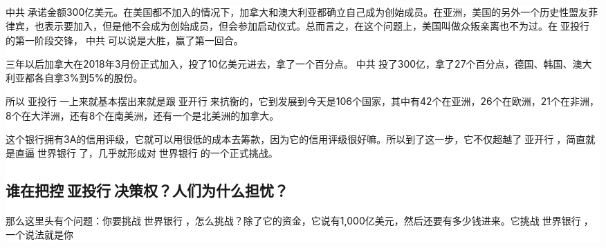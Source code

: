    中共
  </ok>
  承诺金额300亿美元。在美国都不加入的情况下，加拿大和澳大利亚都确立自己成为创始成员。在亚洲，美国的另外一个历史性盟友菲律宾，也表示要加入，但是他不会成为创始成员，但会参加启动仪式。总而言之，在这个问题上，美国叫做众叛亲离也不为过。在
  <ok href="/term/29938">
   亚投行
  </ok>
  的第一阶段交锋，
  <ok href="/term/1059">
   中共
  </ok>
  可以说是大胜，赢了第一回合。
 </p>
 <p>
  三年以后加拿大在2018年3月份正式加入，投了10亿美元进去，拿了一个百分点。
  <ok href="/term/1059">
   中共
  </ok>
  投了300亿，拿了27个百分点，德国、韩国、澳大利亚都各自拿3%到5%的股份。
 </p>
 <p>
  所以
  <ok href="/term/29938">
   亚投行
  </ok>
  一上来就基本摆出来就是跟
  <ok href="/term/774545">
   亚开行
  </ok>
  来抗衡的，它到发展到今天是106个国家，其中有42个在亚洲，26个在欧洲，21个在非洲，8个在大洋洲，还有8个在南美洲，还有一个是北美洲的加拿大。
 </p>
 <p>
  这个银行拥有3A的信用评级，它就可以用很低的成本去筹款，因为它的信用评级很好嘛。所以到了这一步，它不仅超越了
  <ok href="/term/774545">
   亚开行
  </ok>
  ，简直就是直逼
  <ok href="/term/11511">
   世界银行
  </ok>
  了，几乎就形成对
  <ok href="/term/11511">
   世界银行
  </ok>
  的一个正式挑战。
 </p>
 <h2>
  谁在把控
  <ok href="/term/29938">
   亚投行
  </ok>
  决策权？人们为什么担忧？
 </h2>
 <p>
  那么这里头有个问题：你要挑战
  <ok href="/term/11511">
   世界银行
  </ok>
  ，怎么挑战？除了它的资金，它说有1,000亿美元，然后还要有多少钱进来。它挑战
  <ok href="/term/11511">
   世界银行
  </ok>
  ，一个说法就是你
  <ok href="/term/11511">